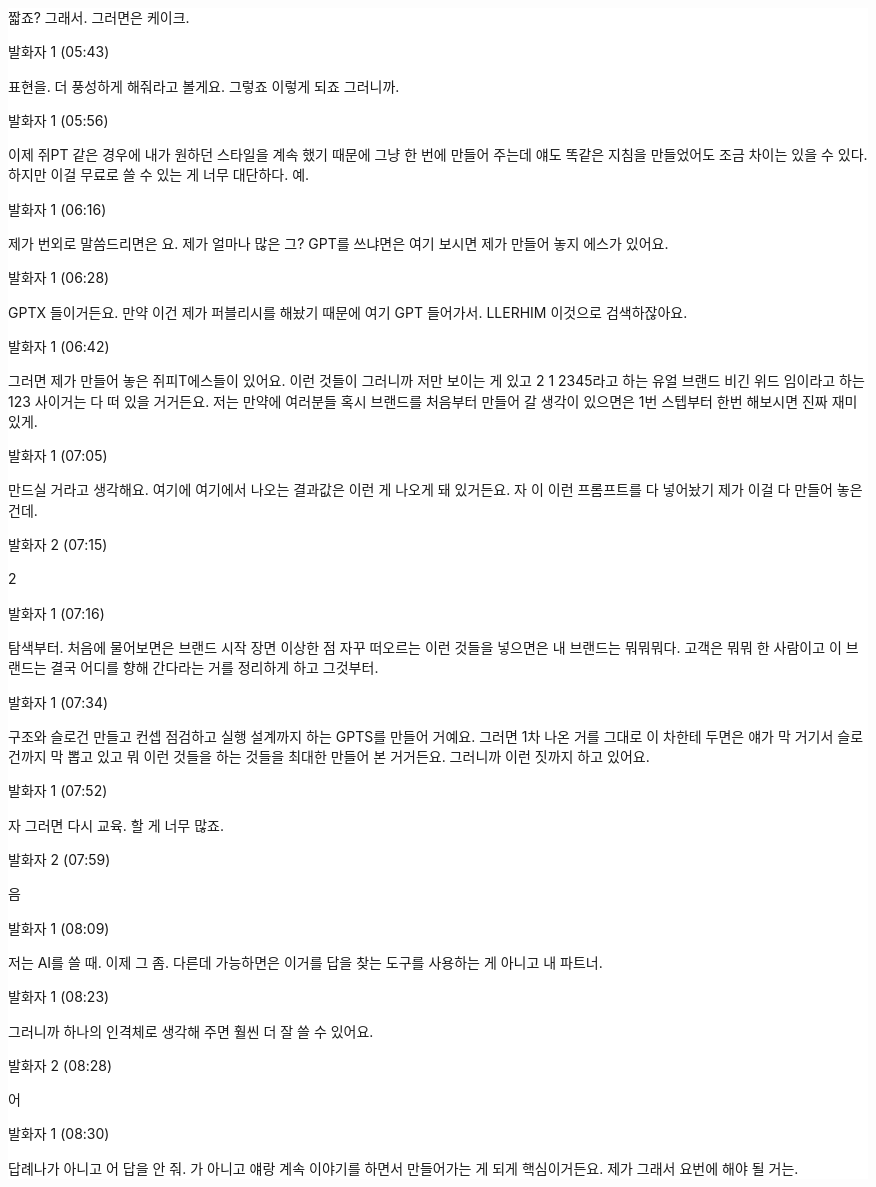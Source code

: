 짧죠? 그래서. 그러면은 케이크.

발화자 1  (05:43)

표현을. 더 풍성하게 해줘라고 볼게요. 그렇죠 이렇게 되죠 그러니까.

발화자 1  (05:56)

이제 쥐PT 같은 경우에 내가 원하던 스타일을 계속 했기 때문에 그냥 한 번에 만들어 주는데 얘도 똑같은 지침을 만들었어도 조금 차이는 있을 수 있다. 하지만 이걸 무료로 쓸 수 있는 게 너무 대단하다. 예.

발화자 1  (06:16)

제가 번외로 말씀드리면은 요. 제가 얼마나 많은 그? GPT를 쓰냐면은 여기 보시면 제가 만들어 놓지 에스가 있어요.

발화자 1  (06:28)

GPTX 들이거든요. 만약 이건 제가 퍼블리시를 해놨기 때문에 여기 GPT 들어가서. LLERHIM 이것으로 검색하잖아요.

발화자 1  (06:42)

그러면 제가 만들어 놓은 쥐피T에스들이 있어요. 이런 것들이 그러니까 저만 보이는 게 있고 2 1 2345라고 하는 유얼 브랜드 비긴 위드 임이라고 하는 123 사이거는 다 떠 있을 거거든요. 저는 만약에 여러분들 혹시 브랜드를 처음부터 만들어 갈 생각이 있으면은 1번 스텝부터 한번 해보시면 진짜 재미있게.

발화자 1  (07:05)

만드실 거라고 생각해요. 여기에 여기에서 나오는 결과값은 이런 게 나오게 돼 있거든요. 자 이 이런 프롬프트를 다 넣어놨기 제가 이걸 다 만들어 놓은 건데.

발화자 2  (07:15)

2

발화자 1  (07:16)

탐색부터. 처음에 물어보면은 브랜드 시작 장면 이상한 점 자꾸 떠오르는 이런 것들을 넣으면은 내 브랜드는 뭐뭐뭐다. 고객은 뭐뭐 한 사람이고 이 브랜드는 결국 어디를 향해 간다라는 거를 정리하게 하고 그것부터.

발화자 1  (07:34)

구조와 슬로건 만들고 컨셉 점검하고 실행 설계까지 하는 GPTS를 만들어 거예요. 그러면 1차 나온 거를 그대로 이 차한테 두면은 얘가 막 거기서 슬로건까지 막 뽑고 있고 뭐 이런 것들을 하는 것들을 최대한 만들어 본 거거든요. 그러니까 이런 짓까지 하고 있어요.

발화자 1  (07:52)

자 그러면 다시 교육. 할 게 너무 많죠.

발화자 2  (07:59)

음

발화자 1  (08:09)

저는 AI를 쓸 때. 이제 그 좀. 다른데 가능하면은 이거를 답을 찾는 도구를 사용하는 게 아니고 내 파트너.

발화자 1  (08:23)

그러니까 하나의 인격체로 생각해 주면 훨씬 더 잘 쓸 수 있어요.

발화자 2  (08:28)

어

발화자 1  (08:30)

답례나가 아니고 어 답을 안 줘. 가 아니고 얘랑 계속 이야기를 하면서 만들어가는 게 되게 핵심이거든요. 제가 그래서 요번에 해야 될 거는.
